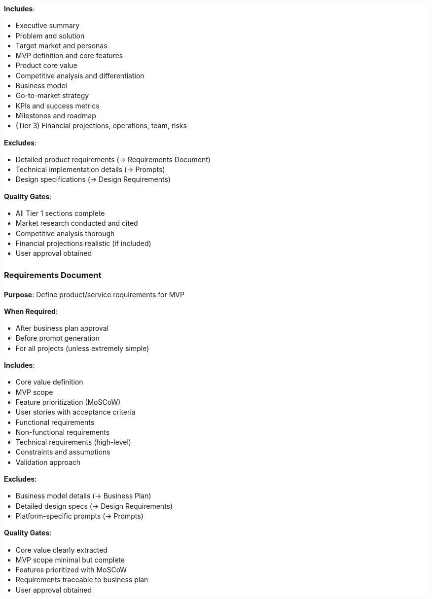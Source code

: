 **Includes**:
- Executive summary
- Problem and solution
- Target market and personas
- MVP definition and core features
- Product core value
- Competitive analysis and differentiation
- Business model
- Go-to-market strategy
- KPIs and success metrics
- Milestones and roadmap
- (Tier 3) Financial projections, operations, team, risks

**Excludes**:
- Detailed product requirements (→ Requirements Document)
- Technical implementation details (→ Prompts)
- Design specifications (→ Design Requirements)

**Quality Gates**:
- All Tier 1 sections complete
- Market research conducted and cited
- Competitive analysis thorough
- Financial projections realistic (if included)
- User approval obtained

### Requirements Document

**Purpose**: Define product/service requirements for MVP

**When Required**:
- After business plan approval
- Before prompt generation
- For all projects (unless extremely simple)

**Includes**:
- Core value definition
- MVP scope
- Feature prioritization (MoSCoW)
- User stories with acceptance criteria
- Functional requirements
- Non-functional requirements
- Technical requirements (high-level)
- Constraints and assumptions
- Validation approach

**Excludes**:
- Business model details (→ Business Plan)
- Detailed design specs (→ Design Requirements)
- Platform-specific prompts (→ Prompts)

**Quality Gates**:
- Core value clearly extracted
- MVP scope minimal but complete
- Features prioritized with MoSCoW
- Requirements traceable to business plan
- User approval obtained
